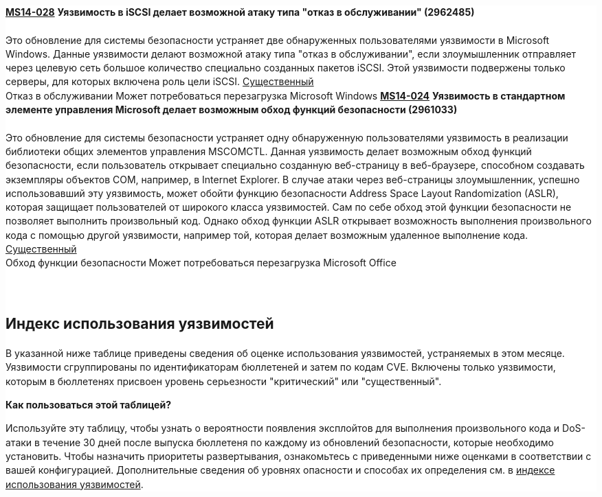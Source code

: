 </tr>
<tr class="even">
<td style="border:1px solid black;"><a href="http://go.microsoft.com/fwlink/?linkid=393744"><strong>MS14-028</strong></a></td>
<td style="border:1px solid black;"><strong>Уязвимость в iSCSI делает возможной атаку типа &quot;отказ в обслуживании&quot; (2962485)</strong><br />
<br />
Это обновление для системы безопасности устраняет две обнаруженных пользователями уязвимости в Microsoft Windows. Данные уязвимости делают возможной атаку типа &quot;отказ в обслуживании&quot;, если злоумышленник отправляет через целевую сеть большое количество специально созданных пакетов iSCSI. Этой уязвимости подвержены только серверы, для которых включена роль цели iSCSI.</td>
<td style="border:1px solid black;"><a href="http://go.microsoft.com/fwlink/?linkid=21140">Существенный</a> <br />
Отказ в обслуживании</td>
<td style="border:1px solid black;">Может потребоваться перезагрузка</td>
<td style="border:1px solid black;">Microsoft Windows</td>
</tr>
<tr class="odd">
<td style="border:1px solid black;"><a href="http://go.microsoft.com/fwlink/?linkid=396835"><strong>MS14-024</strong></a></td>
<td style="border:1px solid black;"><strong>Уязвимость в стандартном элементе управления Microsoft делает возможным обход функций безопасности (2961033)</strong><br />
<br />
Это обновление для системы безопасности устраняет одну обнаруженную пользователями уязвимость в реализации библиотеки общих элементов управления MSCOMCTL. Данная уязвимость делает возможным обход функций безопасности, если пользователь открывает специально созданную веб-страницу в веб-браузере, способном создавать экземпляры объектов COM, например, в Internet Explorer. В случае атаки через веб-страницы злоумышленник, успешно использовавший эту уязвимость, может обойти функцию безопасности Address Space Layout Randomization (ASLR), которая защищает пользователей от широкого класса уязвимостей. Сам по себе обход этой функции безопасности не позволяет выполнить произвольный код. Однако обход функции ASLR открывает возможность выполнения произвольного кода с помощью другой уязвимости, например той, которая делает возможным удаленное выполнение кода.</td>
<td style="border:1px solid black;"><a href="http://go.microsoft.com/fwlink/?linkid=21140">Существенный</a> <br />
Обход функции безопасности</td>
<td style="border:1px solid black;">Может потребоваться перезагрузка</td>
<td style="border:1px solid black;">Microsoft Office</td>
</tr>
</tbody>
</table>
  
 
  
Индекс использования уязвимостей  
--------------------------------
  
<span id="sectionToggle1"></span>
В указанной ниже таблице приведены сведения об оценке использования уязвимостей, устраняемых в этом месяце. Уязвимости сгруппированы по идентификаторам бюллетеней и затем по кодам CVE. Включены только уязвимости, которым в бюллетенях присвоен уровень серьезности "критический" или "существенный".
  
**Как пользоваться этой таблицей?**
  
Используйте эту таблицу, чтобы узнать о вероятности появления эксплойтов для выполнения произвольного кода и DoS-атаки в течение 30 дней после выпуска бюллетеня по каждому из обновлений безопасности, которые необходимо установить. Чтобы назначить приоритеты развертывания, ознакомьтесь с приведенными ниже оценками в соответствии с вашей конфигурацией. Дополнительные сведения об уровнях опасности и способах их определения см. в [индексе использования уязвимостей](http://technet.microsoft.com/security/cc998259).
  